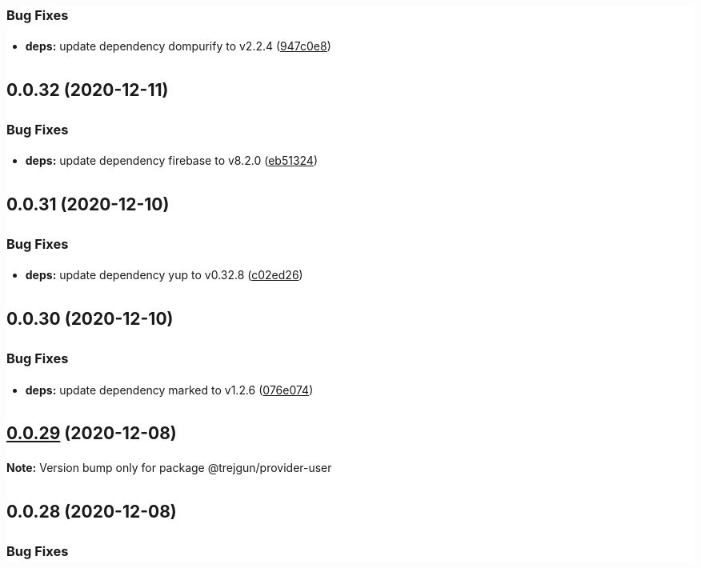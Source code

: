
### Bug Fixes

* **deps:** update dependency dompurify to v2.2.4 ([947c0e8](https://github.com/memoryos/misc/commit/947c0e822dba9ef8b8fcbbf50792acf1d3f1a914))





## 0.0.32 (2020-12-11)


### Bug Fixes

* **deps:** update dependency firebase to v8.2.0 ([eb51324](https://github.com/memoryos/misc/commit/eb51324fe83c5afa9c22e2d33bdd28d01c32807a))





## 0.0.31 (2020-12-10)


### Bug Fixes

* **deps:** update dependency yup to v0.32.8 ([c02ed26](https://github.com/memoryos/misc/commit/c02ed2633abf6b0a5835497ae8f641d83da1a0aa))





## 0.0.30 (2020-12-10)


### Bug Fixes

* **deps:** update dependency marked to v1.2.6 ([076e074](https://github.com/memoryos/misc/commit/076e0741dab5d0a2012431fdb7c149de6a50f410))





## [0.0.29](https://github.com/memoryos/misc/compare/@trejgun/provider-user@0.0.28...@trejgun/provider-user@0.0.29) (2020-12-08)

**Note:** Version bump only for package @trejgun/provider-user





## 0.0.28 (2020-12-08)


### Bug Fixes
